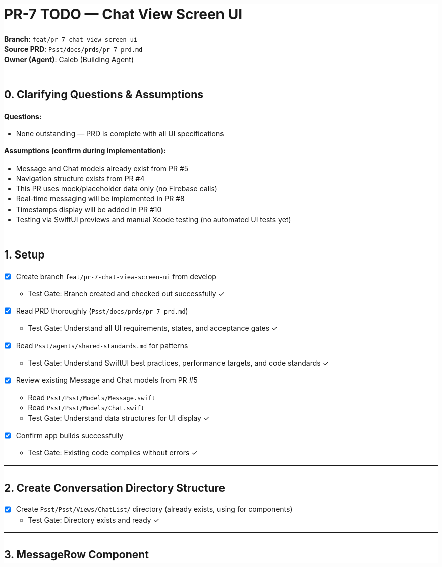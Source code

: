 # PR-7 TODO — Chat View Screen UI

**Branch**: `feat/pr-7-chat-view-screen-ui`  
**Source PRD**: `Psst/docs/prds/pr-7-prd.md`  
**Owner (Agent)**: Caleb (Building Agent)

---

## 0. Clarifying Questions & Assumptions

**Questions:**
- None outstanding — PRD is complete with all UI specifications

**Assumptions (confirm during implementation):**
- Message and Chat models already exist from PR #5
- Navigation structure exists from PR #4
- This PR uses mock/placeholder data only (no Firebase calls)
- Real-time messaging will be implemented in PR #8
- Timestamps display will be added in PR #10
- Testing via SwiftUI previews and manual Xcode testing (no automated UI tests yet)

---

## 1. Setup

- [x] Create branch `feat/pr-7-chat-view-screen-ui` from develop
  - Test Gate: Branch created and checked out successfully ✓

- [x] Read PRD thoroughly (`Psst/docs/prds/pr-7-prd.md`)
  - Test Gate: Understand all UI requirements, states, and acceptance gates ✓

- [x] Read `Psst/agents/shared-standards.md` for patterns
  - Test Gate: Understand SwiftUI best practices, performance targets, and code standards ✓

- [x] Review existing Message and Chat models from PR #5
  - Read `Psst/Psst/Models/Message.swift`
  - Read `Psst/Psst/Models/Chat.swift`
  - Test Gate: Understand data structures for UI display ✓

- [x] Confirm app builds successfully
  - Test Gate: Existing code compiles without errors ✓

---

## 2. Create Conversation Directory Structure

- [x] Create `Psst/Psst/Views/ChatList/` directory (already exists, using for components)
  - Test Gate: Directory exists and ready ✓

---

## 3. MessageRow Component
